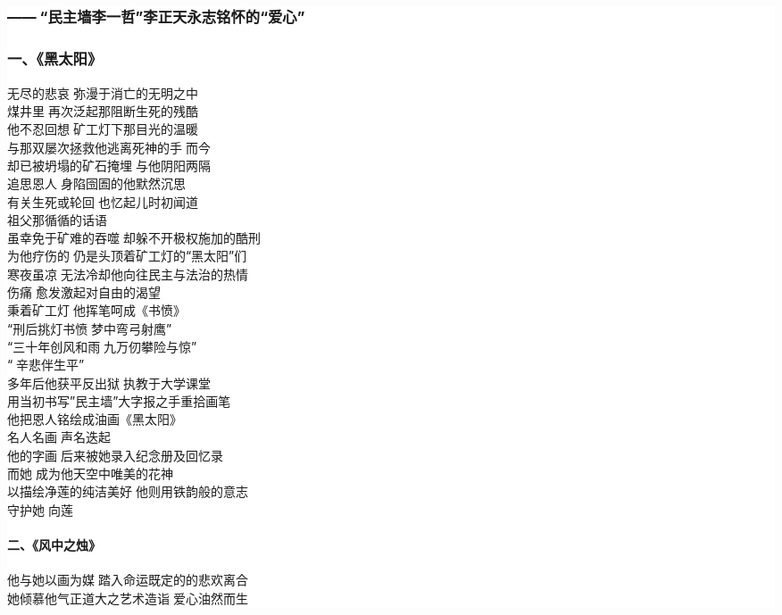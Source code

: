 </h4>
<h3>
 —— “民主墙李一哲”李正天永志铭怀的“爱心”
</h3>
<h3>
 一、《黑太阳》
</h3>
<p>
 无尽的悲哀 弥漫于消亡的无明之中
 <br/>
 煤井里 再次泛起那阻断生死的残酷
 <br/>
 他不忍回想 矿工灯下那目光的温暖
 <br/>
 与那双屡次拯救他逃离死神的手 而今
 <br/>
 却已被坍塌的矿石掩埋 与他阴阳两隔
 <br/>
 追思恩人 身陷囹圄的他默然沉思
 <br/>
 有关生死或轮回 也忆起儿时初闻道
 <br/>
 祖父那循循的话语
 <br/>
 虽幸免于矿难的吞噬 却躲不开极权施加的酷刑
 <br/>
 为他疗伤的 仍是头顶着矿工灯的“黑太阳”们
 <br/>
 寒夜虽凉 无法冷却他向往民主与法治的热情
 <br/>
 伤痛 愈发激起对自由的渴望
 <br/>
 秉着矿工灯 他挥笔呵成《书愤》
 <br/>
 “刑后挑灯书愤 梦中弯弓射鹰”
 <br/>
 “三十年创风和雨 九万仞攀险与惊”
 <br/>
 “ 辛悲伴生平”
 <br/>
 多年后他获平反出狱 执教于大学课堂
 <br/>
 用当初书写”民主墙”大字报之手重拾画笔
 <br/>
 他把恩人铭绘成油画《黑太阳》
 <br/>
 名人名画 声名迭起
 <br/>
 他的字画 后来被她录入纪念册及回忆录
 <br/>
 而她 成为他天空中唯美的花神
 <br/>
 以描绘净莲的纯洁美好 他则用铁韵般的意志
 <br/>
 守护她 向莲
</p>
<h4>
 二、《风中之烛》
</h4>
<p>
 他与她以画为媒 踏入命运既定的的悲欢离合
 <br/>
 她倾慕他气正道大之艺术造诣 爱心油然而生
 <br/>